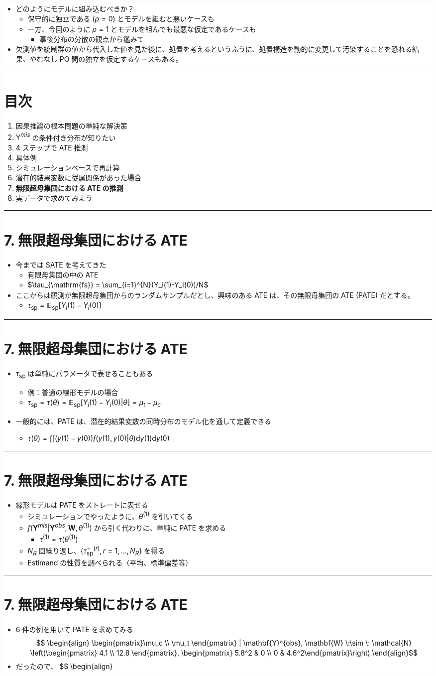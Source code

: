 - どのようにモデルに組み込むべきか？
  - 保守的に独立である ($\rho=0$) とモデルを組むと悪いケースも
  - 一方、今回のように $\rho=1$ とモデルを組んでも最悪な仮定であるケースも
    - 事後分布の分散の観点から鑑みて
- 欠測値を統制群の値から代入した値を見た後に、処置を考えるというふうに、処置構造を動的に変更して汚染することを恐れる結果、やむなし PO 間の独立を仮定するケースもある。

---
# 目次
1. 因果推論の根本問題の単純な解決策 
2. $\mathrm{Y}^{mis}$ の条件付き分布が知りたい
3. 4 ステップで ATE 推測
4. 具体例
5. シミュレーションベースで再計算
6. 潜在的結果変数に従属関係があった場合
7. **無限超母集団における ATE の推測**
8. 実データで求めてみよう
---
# 7. 無限超母集団における ATE
- 今までは SATE を考えてきた
  - 有限母集団の中の ATE
  - $\tau_{\mathrm{fs}} = \sum_{i=1}^{N}(Y_i(1)-Y_i(0))/N$
- ここからは観測が無限超母集団からのランダムサンプルだとし、興味のある ATE は、その無限母集団の ATE (PATE) だとする。
  - $\tau_{\mathrm{sp}} = \mathbb{E}_{\mathrm{sp}}[Y_i(1)-Y_i(0)]$

---
# 7. 無限超母集団における ATE
- $\tau_{\mathrm{sp}}$ は単純にパラメータで表せることもある
  - 例：普通の線形モデルの場合
  - $\tau_{\mathrm{sp}} = \tau(\theta) = \mathbb{E}_{\mathrm{sp}}[Y_i(1)-Y_i(0)| \theta] = \mu_t - \mu_c$

- 一般的には、PATE は、潜在的結果変数の同時分布のモデル化を通して定義できる
  - $\tau(\theta) = \int\int(y(1)-y(0))f(y(1),y(0)|\theta)\mathrm{d}y(1)\mathrm{d}y(0)$
---
# 7. 無限超母集団における ATE
- 線形モデルは PATE をストレートに表せる
  - シミュレーションでやったように、$\theta^{(1)}$ を引いてくる
  - $f(\mathbf{Y}^{mis}|\mathbf{Y}^{obs}, \mathbf{W}, \theta^{(1)})$ から引く代わりに、単純に PATE を求める
    - $\tau^{(1)} = \tau(\theta^{(1)})$
  - $N_R$ 回繰り返し、$\{\hat{\tau}_{\mathrm{sp}}^{(r)}, r=1, ..., N_R \}$ を得る
  - Estimand の性質を調べられる（平均、標準偏差等）
---
# 7. 無限超母集団における ATE
- 6 件の例を用いて PATE を求めてみる
$$
\begin{align}
\begin{pmatrix}\mu_c \\ \mu_t \end{pmatrix} | \mathbf{Y}^{obs}, \mathbf{W} 
\:\sim \:
\mathcal{N} 
\left(\begin{pmatrix} 4.1 \\ 12.8 \end{pmatrix},
\begin{pmatrix} 5.8^2 & 0 \\ 0 & 4.6^2\end{pmatrix}\right)
\end{align}$$
- だったので、
$$
\begin{align}